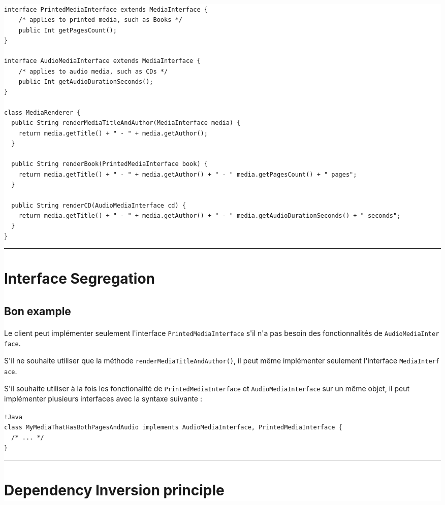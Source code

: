     interface PrintedMediaInterface extends MediaInterface {
        /* applies to printed media, such as Books */
        public Int getPagesCount();
    }

    interface AudioMediaInterface extends MediaInterface {
        /* applies to audio media, such as CDs */
        public Int getAudioDurationSeconds();
    } 
    
    class MediaRenderer {
      public String renderMediaTitleAndAuthor(MediaInterface media) {
        return media.getTitle() + " - " + media.getAuthor();
      }
    
      public String renderBook(PrintedMediaInterface book) {
        return media.getTitle() + " - " + media.getAuthor() + " - " media.getPagesCount() + " pages"; 
      }
    
      public String renderCD(AudioMediaInterface cd) {
        return media.getTitle() + " - " + media.getAuthor() + " - " media.getAudioDurationSeconds() + " seconds"; 
      }
    }


---

# Interface Segregation 

## Bon example

Le client peut implémenter seulement l'interface `PrintedMediaInterface` s'il n'a pas besoin des fonctionnalités
de `AudioMediaInterface`.

S'il ne souhaite utiliser que la méthode `renderMediaTitleAndAuthor()`, il peut même implémenter seulement l'interface 
`MediaInterface`.

S'il souhaite utiliser à la fois les fonctionalité de `PrintedMediaInterface` et `AudioMediaInterface` sur un même objet,
il peut implémenter plusieurs interfaces avec la syntaxe suivante : 

    !Java
    class MyMediaThatHasBothPagesAndAudio implements AudioMediaInterface, PrintedMediaInterface {
      /* ... */
    }


---

# Dependency Inversion principle
